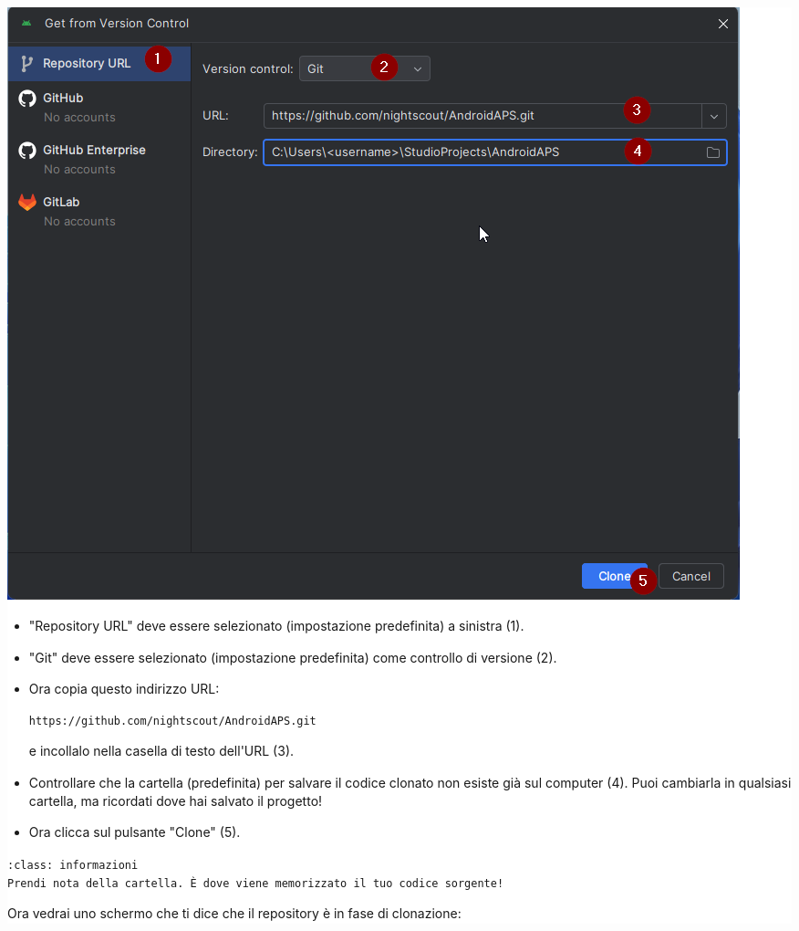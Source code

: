![Ottieni dal Controllo di Versione](../images/Building-the-App/033_CloneGit.png)

* "Repository URL" deve essere selezionato (impostazione predefinita) a sinistra (1).
* "Git" deve essere selezionato (impostazione predefinita) come controllo di versione (2).
* Ora copia questo indirizzo URL:
    ```
    https://github.com/nightscout/AndroidAPS.git
    ```
    e incollalo nella casella di testo dell'URL (3).

* Controllare che la cartella (predefinita) per salvare il codice clonato non esiste già sul computer (4). Puoi cambiarla in qualsiasi cartella, ma ricordati dove hai salvato il progetto!
* Ora clicca sul pulsante "Clone" (5).

```{admonition} INFORMATION
:class: informazioni
Prendi nota della cartella. È dove viene memorizzato il tuo codice sorgente!
```

Ora vedrai uno schermo che ti dice che il repository è in fase di clonazione:
